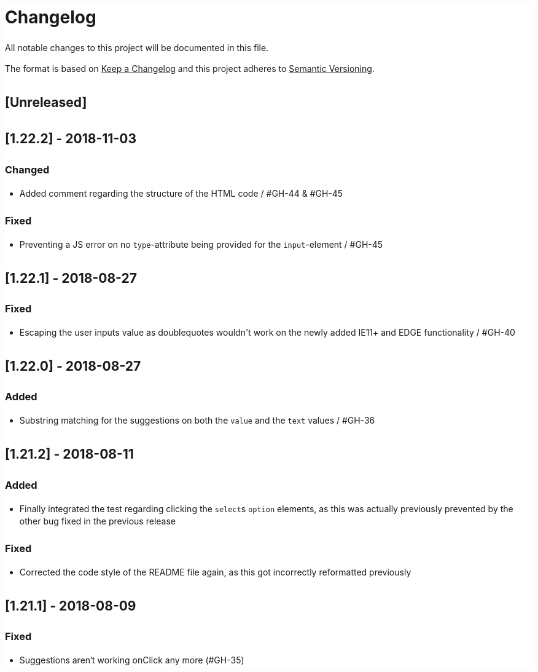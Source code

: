 # Changelog

All notable changes to this project will be documented in this file.

The format is based on [Keep a Changelog](https://keepachangelog.com/en/1.0.0/)
and this project adheres to [Semantic Versioning](https://semver.org/spec/v2.0.0.html).

## [Unreleased]

## [1.22.2] - 2018-11-03

### Changed

- Added comment regarding the structure of the HTML code / #GH-44 & #GH-45

### Fixed

- Preventing a JS error on no `type`-attribute being provided for the `input`-element / #GH-45

## [1.22.1] - 2018-08-27

### Fixed

- Escaping the user inputs value as doublequotes wouldn't work on the newly added IE11+ and EDGE functionality / #GH-40

## [1.22.0] - 2018-08-27

### Added

- Substring matching for the suggestions on both the `value` and the `text` values / #GH-36

## [1.21.2] - 2018-08-11

### Added

- Finally integrated the test regarding clicking the `select`s `option` elements, as this was actually previously prevented by the other bug fixed in the previous release

### Fixed

- Corrected the code style of the README file again, as this got incorrectly reformatted previously

## [1.21.1] - 2018-08-09

### Fixed

- Suggestions aren‘t working onClick any more (#GH-35)
